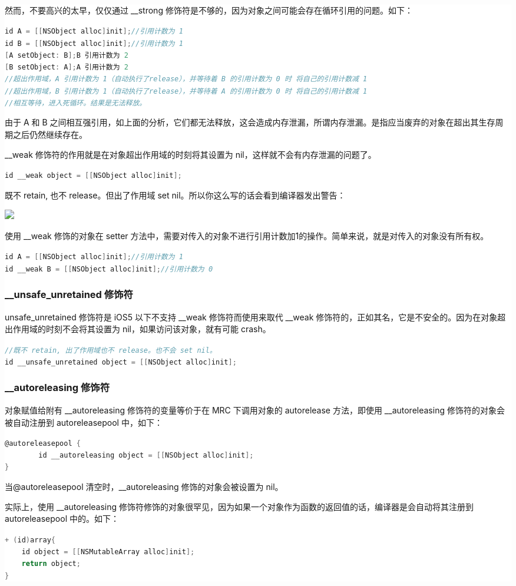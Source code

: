 然而，不要高兴的太早，仅仅通过 __strong 修饰符是不够的，因为对象之间可能会存在循环引用的问题。如下：

```objective-c
id A = [[NSObject alloc]init];//引用计数为 1
id B = [[NSObject alloc]init];//引用计数为 1
[A setObject: B];B 引用计数为 2
[B setObject: A];A 引用计数为 2
//超出作用域，A 引用计数为 1（自动执行了release），并等待着 B 的引用计数为 0 时 将自己的引用计数减 1
//超出作用域，B 引用计数为 1（自动执行了release），并等待着 A 的引用计数为 0 时 将自己的引用计数减 1
//相互等待，进入死循环。结果是无法释放。
```

由于 A 和 B 之间相互强引用，如上面的分析，它们都无法释放，这会造成内存泄漏，所谓内存泄漏。是指应当废弃的对象在超出其生存周期之后仍然继续存在。

__weak 修饰符的作用就是在对象超出作用域的时刻将其设置为 nil，这样就不会有内存泄漏的问题了。

```objective-c
id __weak object = [[NSObject alloc]init];
```

既不 retain, 也不 release。但出了作用域 set nil。所以你这么写的话会看到编译器发出警告：

![](https://ws3.sinaimg.cn/large/006tNbRwgy1fggj1pmrhjj30le02hq2t.jpg)

使用 __weak 修饰的对象在 setter 方法中，需要对传入的对象不进行引用计数加1的操作。简单来说，就是对传入的对象没有所有权。

```objective-c
id A = [[NSObject alloc]init];//引用计数为 1
id __weak B = [[NSObject alloc]init];//引用计数为 0
```

### __unsafe_unretained 修饰符

unsafe_unretained 修饰符是 iOS5 以下不支持 __weak 修饰符而使用来取代 __weak 修饰符的，正如其名，它是不安全的。因为在对象超出作用域的时刻不会将其设置为 nil，如果访问该对象，就有可能 crash。

```objective-c
//既不 retain, 出了作用域也不 release。也不会 set nil。
id __unsafe_unretained object = [[NSObject alloc]init];
```

### __autoreleasing 修饰符

对象赋值给附有 __autoreleasing 修饰符的变量等价于在 MRC 下调用对象的 autorelease 方法，即使用 __autoreleasing 修饰符的对象会被自动注册到 autoreleasepool 中，如下：

```objective-c
@autoreleasepool {
        id __autoreleasing object = [[NSObject alloc]init];
}
```

当@autoreleasepool 清空时，__autoreleasing 修饰的对象会被设置为 nil。

实际上，使用 __autoreleasing 修饰符修饰的对象很罕见，因为如果一个对象作为函数的返回值的话，编译器是会自动将其注册到 autoreleasepool 中的。如下：

```objective-c
+ (id)array{
    id object = [[NSMutableArray alloc]init];
    return object;
}
```

